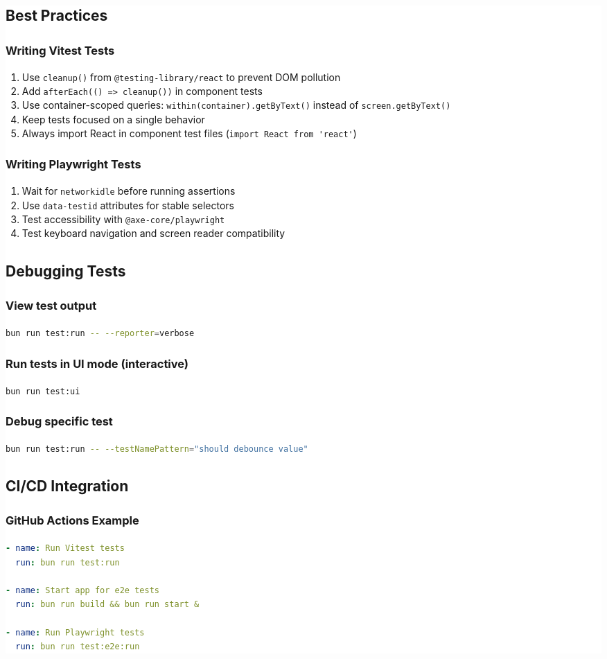 ## Best Practices

### Writing Vitest Tests

1. Use `cleanup()` from `@testing-library/react` to prevent DOM pollution
2. Add `afterEach(() => cleanup())` in component tests
3. Use container-scoped queries: `within(container).getByText()` instead of `screen.getByText()`
4. Keep tests focused on a single behavior
5. Always import React in component test files (`import React from 'react'`)

### Writing Playwright Tests

1. Wait for `networkidle` before running assertions
2. Use `data-testid` attributes for stable selectors
3. Test accessibility with `@axe-core/playwright`
4. Test keyboard navigation and screen reader compatibility

## Debugging Tests

### View test output

```bash
bun run test:run -- --reporter=verbose
```

### Run tests in UI mode (interactive)

```bash
bun run test:ui
```

### Debug specific test

```bash
bun run test:run -- --testNamePattern="should debounce value"
```

## CI/CD Integration

### GitHub Actions Example

```yaml
- name: Run Vitest tests
  run: bun run test:run

- name: Start app for e2e tests
  run: bun run build && bun run start &

- name: Run Playwright tests
  run: bun run test:e2e:run
```
